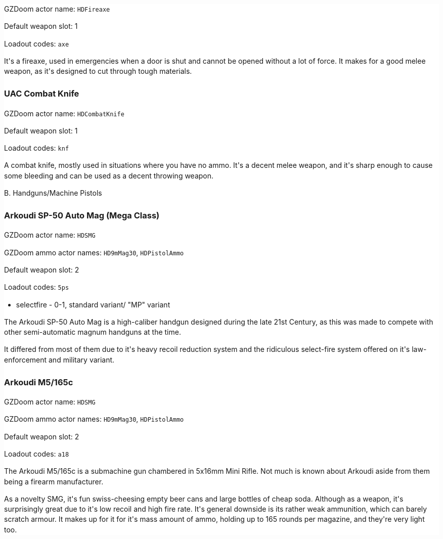 GZDoom actor name: `HDFireaxe`

Default weapon slot: 1

Loadout codes: `axe`

It's a fireaxe, used in emergencies when a door is shut and cannot be opened without a lot of force. It makes
for a good melee weapon, as it's designed to cut through tough materials.

### UAC Combat Knife

GZDoom actor name: `HDCombatKnife`

Default weapon slot: 1

Loadout codes: `knf`

A combat knife, mostly used in situations where you have no ammo. It's a decent melee weapon, and it's sharp enough
to cause some bleeding and can be used as a decent throwing weapon.

B. Handguns/Machine Pistols

### Arkoudi SP-50 Auto Mag (Mega Class)

GZDoom actor name: `HDSMG`

GZDoom ammo actor names: `HD9mMag30`, `HDPistolAmmo`

Default weapon slot: 2

Loadout codes: `5ps`

* selectfire - 0-1, standard variant/ "MP" variant

The Arkoudi SP-50 Auto Mag is a high-caliber handgun designed during the late 21st Century, as
this was made to compete with other semi-automatic magnum handguns at the time.

It differed from most of them due to it's heavy recoil reduction system and the ridiculous select-fire system
offered on it's law-enforcement and military variant.

### Arkoudi M5/165c

GZDoom actor name: `HDSMG`

GZDoom ammo actor names: `HD9mMag30`, `HDPistolAmmo`

Default weapon slot: 2

Loadout codes: `a18`

The Arkoudi M5/165c is a submachine gun chambered in 5x16mm Mini Rifle. Not much is known about Arkoudi aside
from them being a firearm manufacturer.

As a novelty SMG, it's fun swiss-cheesing empty beer cans and large bottles of cheap soda. Although as a weapon,
it's surprisingly great due to it's low recoil and high fire rate. It's general downside is its rather weak ammunition,
which can barely scratch armour. It makes up for it for it's mass amount of ammo, holding up to 165 rounds per magazine,
and they're very light too.
